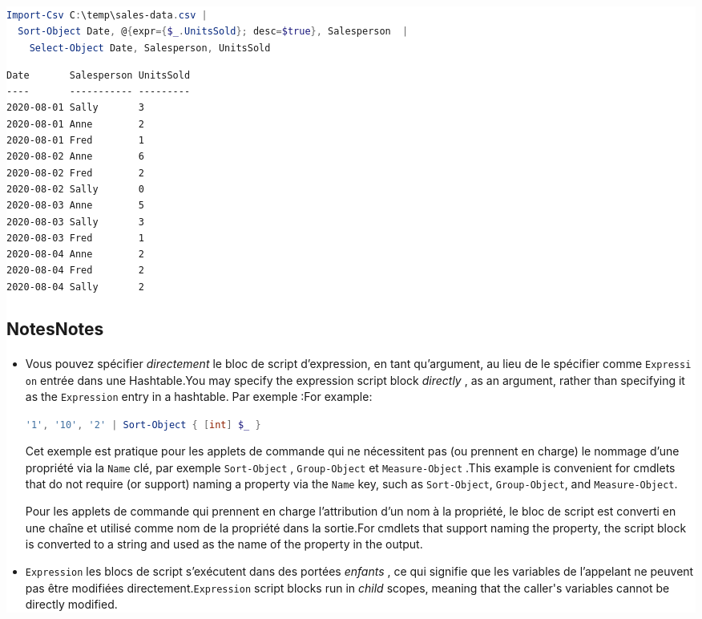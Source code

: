 ```powershell
Import-Csv C:\temp\sales-data.csv |
  Sort-Object Date, @{expr={$_.UnitsSold}; desc=$true}, Salesperson  |
    Select-Object Date, Salesperson, UnitsSold
```

```Output
Date       Salesperson UnitsSold
----       ----------- ---------
2020-08-01 Sally       3
2020-08-01 Anne        2
2020-08-01 Fred        1
2020-08-02 Anne        6
2020-08-02 Fred        2
2020-08-02 Sally       0
2020-08-03 Anne        5
2020-08-03 Sally       3
2020-08-03 Fred        1
2020-08-04 Anne        2
2020-08-04 Fred        2
2020-08-04 Sally       2
```

## <a name="notes"></a><span data-ttu-id="6c72c-190">Notes</span><span class="sxs-lookup"><span data-stu-id="6c72c-190">Notes</span></span>

- <span data-ttu-id="6c72c-191">Vous pouvez spécifier _directement_ le bloc de script d’expression, en tant qu’argument, au lieu de le spécifier comme `Expression` entrée dans une Hashtable.</span><span class="sxs-lookup"><span data-stu-id="6c72c-191">You may specify the expression script block _directly_ , as an argument, rather than specifying it as the `Expression` entry in a hashtable.</span></span> <span data-ttu-id="6c72c-192">Par exemple :</span><span class="sxs-lookup"><span data-stu-id="6c72c-192">For example:</span></span>

  ```powershell
  '1', '10', '2' | Sort-Object { [int] $_ }
  ```

  <span data-ttu-id="6c72c-193">Cet exemple est pratique pour les applets de commande qui ne nécessitent pas (ou prennent en charge) le nommage d’une propriété via la `Name` clé, par exemple `Sort-Object` , `Group-Object` et `Measure-Object` .</span><span class="sxs-lookup"><span data-stu-id="6c72c-193">This example is convenient for cmdlets that do not require (or support) naming a property via the `Name` key, such as `Sort-Object`, `Group-Object`, and `Measure-Object`.</span></span>

  <span data-ttu-id="6c72c-194">Pour les applets de commande qui prennent en charge l’attribution d’un nom à la propriété, le bloc de script est converti en une chaîne et utilisé comme nom de la propriété dans la sortie.</span><span class="sxs-lookup"><span data-stu-id="6c72c-194">For cmdlets that support naming the property, the script block is converted to a string and used as the name of the property in the output.</span></span>

- <span data-ttu-id="6c72c-195">`Expression` les blocs de script s’exécutent dans des portées _enfants_ , ce qui signifie que les variables de l’appelant ne peuvent pas être modifiées directement.</span><span class="sxs-lookup"><span data-stu-id="6c72c-195">`Expression` script blocks run in _child_ scopes, meaning that the caller's variables cannot be directly modified.</span></span>
